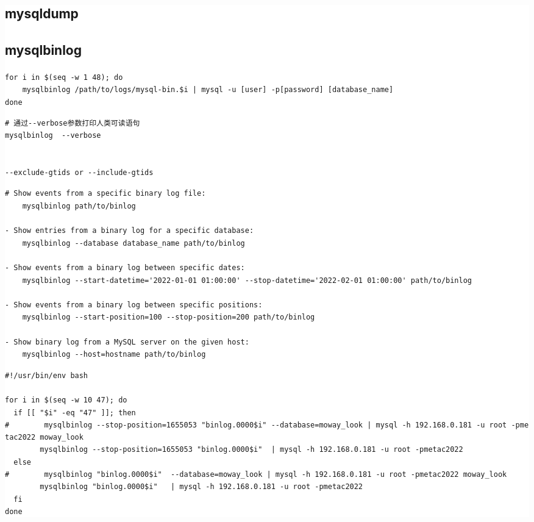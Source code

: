 ## mysqldump





## mysqlbinlog

```shell
for i in $(seq -w 1 48); do
    mysqlbinlog /path/to/logs/mysql-bin.$i | mysql -u [user] -p[password] [database_name]
done
```

```shell
# 通过--verbose参数打印人类可读语句
mysqlbinlog  --verbose


--exclude-gtids or --include-gtids
```

```shell
# Show events from a specific binary log file:
    mysqlbinlog path/to/binlog

- Show entries from a binary log for a specific database:
    mysqlbinlog --database database_name path/to/binlog

- Show events from a binary log between specific dates:
    mysqlbinlog --start-datetime='2022-01-01 01:00:00' --stop-datetime='2022-02-01 01:00:00' path/to/binlog

- Show events from a binary log between specific positions:
    mysqlbinlog --start-position=100 --stop-position=200 path/to/binlog

- Show binary log from a MySQL server on the given host:
    mysqlbinlog --host=hostname path/to/binlog

```

```shell
#!/usr/bin/env bash

for i in $(seq -w 10 47); do
  if [[ "$i" -eq "47" ]]; then
#        mysqlbinlog --stop-position=1655053 "binlog.0000$i" --database=moway_look | mysql -h 192.168.0.181 -u root -pmetac2022 moway_look
        mysqlbinlog --stop-position=1655053 "binlog.0000$i"  | mysql -h 192.168.0.181 -u root -pmetac2022
  else
#        mysqlbinlog "binlog.0000$i"  --database=moway_look | mysql -h 192.168.0.181 -u root -pmetac2022 moway_look
        mysqlbinlog "binlog.0000$i"   | mysql -h 192.168.0.181 -u root -pmetac2022
  fi
done

```
